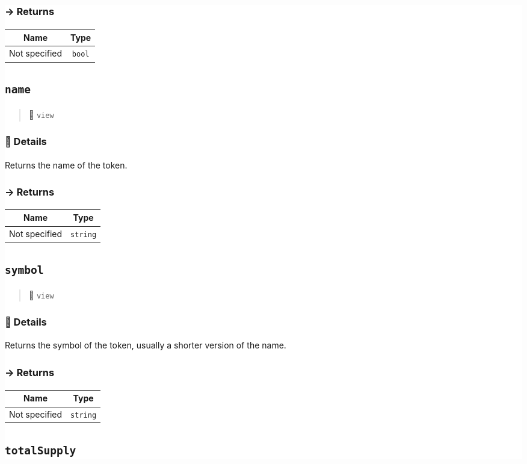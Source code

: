 ### → Returns



| Name | Type |
|:-:|:-:|
|  Not specified  | `bool` |



## `name`

>👀 `view`



### 🔎 Details

Returns the name of the token.

### → Returns



| Name | Type |
|:-:|:-:|
|  Not specified  | `string` |



## `symbol`

>👀 `view`



### 🔎 Details

Returns the symbol of the token, usually a shorter version of the name.

### → Returns



| Name | Type |
|:-:|:-:|
|  Not specified  | `string` |



## `totalSupply`
